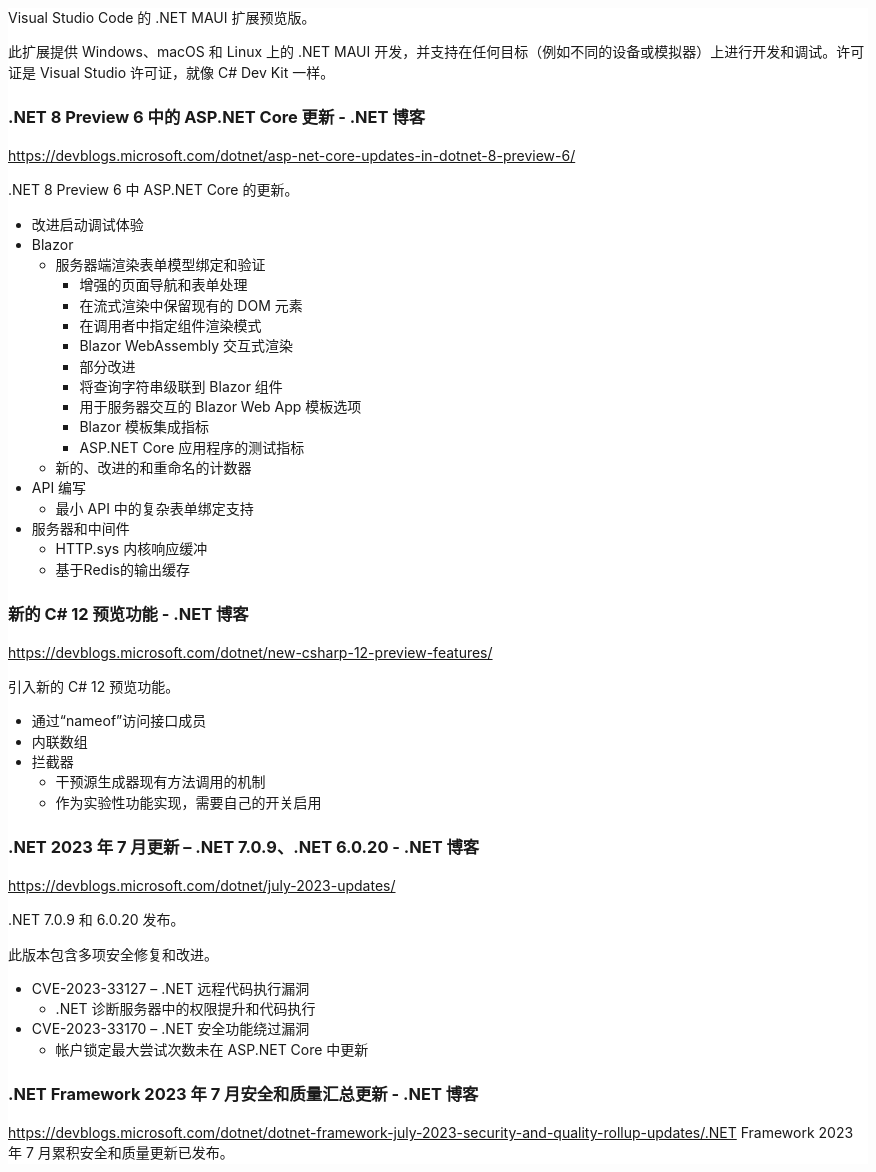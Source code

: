 Visual Studio Code 的 .NET MAUI 扩展预览版。

此扩展提供 Windows、macOS 和 Linux 上的 .NET MAUI 开发，并支持在任何目标（例如不同的设备或模拟器）上进行开发和调试。许可证是 Visual Studio 许可证，就像 C# Dev Kit 一样。

### .NET 8 Preview 6 中的 ASP.NET Core 更新 - .NET 博客
https://devblogs.microsoft.com/dotnet/asp-net-core-updates-in-dotnet-8-preview-6/

.NET 8 Preview 6 中 ASP.NET Core 的更新。

- 改进启动调试体验
- Blazor
  - 服务器端渲染表单模型绑定和验证
    - 增强的页面导航和表单处理
    - 在流式渲染中保留现有的 DOM 元素
    - 在调用者中指定组件渲染模式
    - Blazor WebAssembly 交互式渲染
    - 部分改进
    - 将查询字符串级联到 Blazor 组件
    - 用于服务器交互的 Blazor Web App 模板选项
    - Blazor 模板集成指标
    - ASP.NET Core 应用程序的测试指标
  - 新的、改进的和重命名的计数器
- API 编写
    - 最小 API 中的复杂表单绑定支持
- 服务器和中间件
    - HTTP.sys 内核响应缓冲
    - 基于Redis的输出缓存

### 新的 C# 12 预览功能 - .NET 博客
https://devblogs.microsoft.com/dotnet/new-csharp-12-preview-features/

引入新的 C# 12 预览功能。

- 通过“nameof”访问接口成员
- 内联数组
- 拦截器
    - 干预源生成器现有方法调用的机制
    - 作为实验性功能实现，需要自己的开关启用

### .NET 2023 年 7 月更新 – .NET 7.0.9、.NET 6.0.20 - .NET 博客
https://devblogs.microsoft.com/dotnet/july-2023-updates/

.NET 7.0.9 和 6.0.20 发布。

此版本包含多项安全修复和改进。

- CVE-2023-33127 – .NET 远程代码执行漏洞
    - .NET 诊断服务器中的权限提升和代码执行
- CVE-2023-33170 – .NET 安全功能绕过漏洞
    - 帐户锁定最大尝试次数未在 ASP.NET Core 中更新

### .NET Framework 2023 年 7 月安全和质量汇总更新 - .NET 博客
https://devblogs.microsoft.com/dotnet/dotnet-framework-july-2023-security-and-quality-rollup-updates/.NET Framework 2023 年 7 月累积安全和质量更新已发布。
